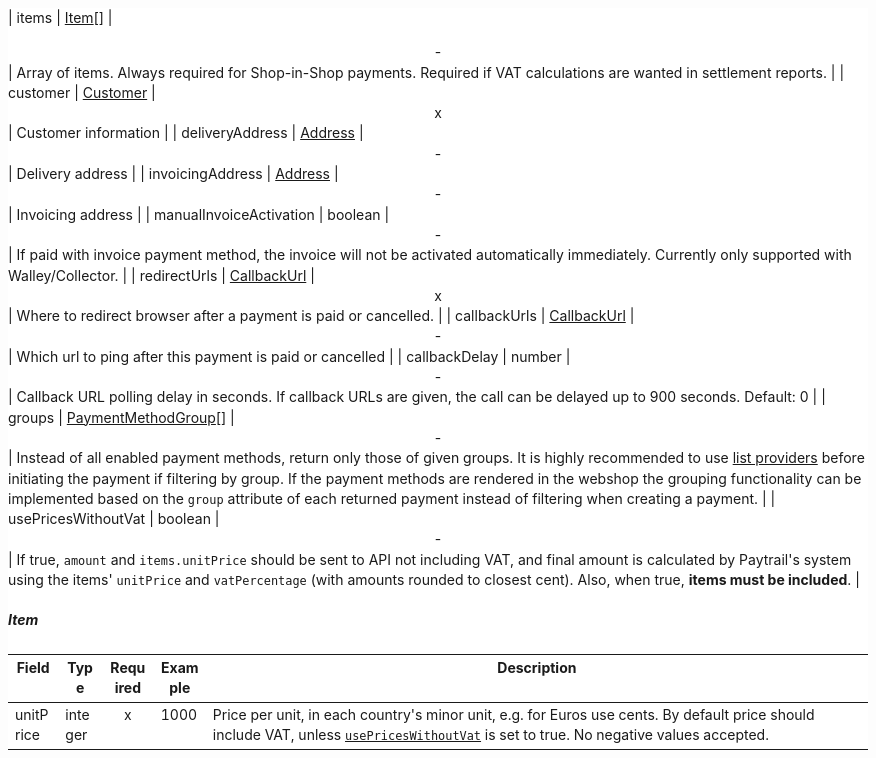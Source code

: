 | items                   | [Item](#item)[]                             | <center>-</center> | Array of items. Always required for Shop-in-Shop payments. Required if VAT calculations are wanted in settlement reports.                                                                                                                                                                                                                                                                                |
| customer                | [Customer](#customer-1)                     | <center>x</center> | Customer information                                                                                                                                                                                                                                                                                                                                                                                     |
| deliveryAddress         | [Address](#address)                         | <center>-</center> | Delivery address                                                                                                                                                                                                                                                                                                                                                                                         |
| invoicingAddress        | [Address](#address)                         | <center>-</center> | Invoicing address                                                                                                                                                                                                                                                                                                                                                                                        |
| manualInvoiceActivation | boolean                                     | <center>-</center> | If paid with invoice payment method, the invoice will not be activated automatically immediately. Currently only supported with Walley/Collector.                                                                                                                                                                                                                                                        |
| redirectUrls            | [CallbackUrl](#callbackurl)                 | <center>x</center> | Where to redirect browser after a payment is paid or cancelled.                                                                                                                                                                                                                                                                                                                                          |
| callbackUrls            | [CallbackUrl](#callbackurl)                 | <center>-</center> | Which url to ping after this payment is paid or cancelled                                                                                                                                                                                                                                                                                                                                                |
| callbackDelay           | number                                      | <center>-</center> | Callback URL polling delay in seconds. If callback URLs are given, the call can be delayed up to 900 seconds. Default: 0                                                                                                                                                                                                                                                                                 |
| groups                  | [PaymentMethodGroup](#paymentmethodgroup)[] | <center>-</center> | Instead of all enabled payment methods, return only those of given groups. It is highly recommended to use [list providers](#list-providers) before initiating the payment if filtering by group. If the payment methods are rendered in the webshop the grouping functionality can be implemented based on the `group` attribute of each returned payment instead of filtering when creating a payment. |
| usePricesWithoutVat     | boolean                                     | <center>-</center> | If true, `amount` and `items.unitPrice` should be sent to API not including VAT, and final amount is calculated by Paytrail's system using the items' `unitPrice` and `vatPercentage` (with amounts rounded to closest cent). Also, when true, **items must be included**.                                                                                                                               |

##### Item

| Field         | Type                      | Required           | Example                              | Description                                                                                                                                                                |
| ------------- | ------------------------- | ------------------ | ------------------------------------ | -------------------------------------------------------------------------------------------------------------------------------------------------------------------------- |
| unitPrice     | integer                   | <center>x</center> | 1000                                 | Price per unit, in each country's minor unit, e.g. for Euros use cents. By default price should include VAT, unless [`usePricesWithoutVat`](#request-body) is set to true. No negative values accepted. |